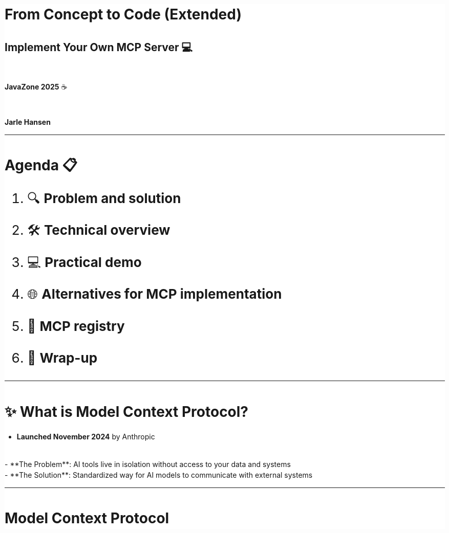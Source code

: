 



# From Concept to Code <span class="extended-text" id="extended">(Extended)</span>
## Implement Your Own MCP Server 💻

<br>

**JavaZone 2025** ☕

<br>

**Jarle Hansen**

---

# **Agenda** 📋

<div style="font-size: 26px; line-height: 1.4;">

1. 🔍 **Problem and solution**

2. 🛠️ **Technical overview**

3. 💻 **Practical demo**

4. 🌐 **Alternatives for MCP implementation**

5. 🏪 **MCP registry**

6. 🏁 **Wrap-up**

</div>

---

# ✨ What is Model Context Protocol?

- **Launched November 2024** by Anthropic
<br>
- **The Problem**: AI tools live in isolation without access to your data and systems
<br>
- **The Solution**: Standardized way for AI models to communicate with external systems

---

# Model Context Protocol
